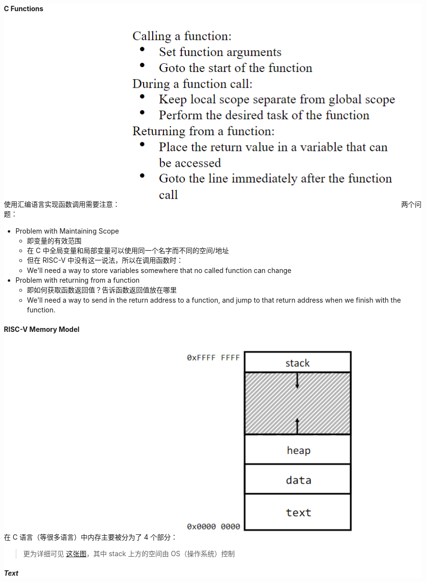 #### C Functions 
使用汇编语言实现函数调用需要注意：
![](attachments/06-ISA&ASM-4.png)
两个问题：
- Problem with Maintaining Scope 
    - 即变量的有效范围
    - 在 C 中全局变量和局部变量可以使用同一个名字而不同的空间/地址
    - 但在 RISC-V 中没有这一说法，所以在调用函数时：
    - We'll need a way to store variables somewhere that no called function can change
- Problem with returning from a function
    - 即如何获取函数返回值？告诉函数返回值放在哪里
    - We'll need a way to send in the return address to a function, and jump to that return address when we finish with the function.
#### RISC-V Memory Model 
在 C 语言（等很多语言）中内存主要被分为了 4 个部分：
![](attachments/06-ISA&ASM-6.png)
> 更为详细可见 [这张图](https://cyrus28214.top/img/s/6516efb5c458853aef15f8fb.png)，其中 stack 上方的空间由 OS（操作系统）控制
##### Text
